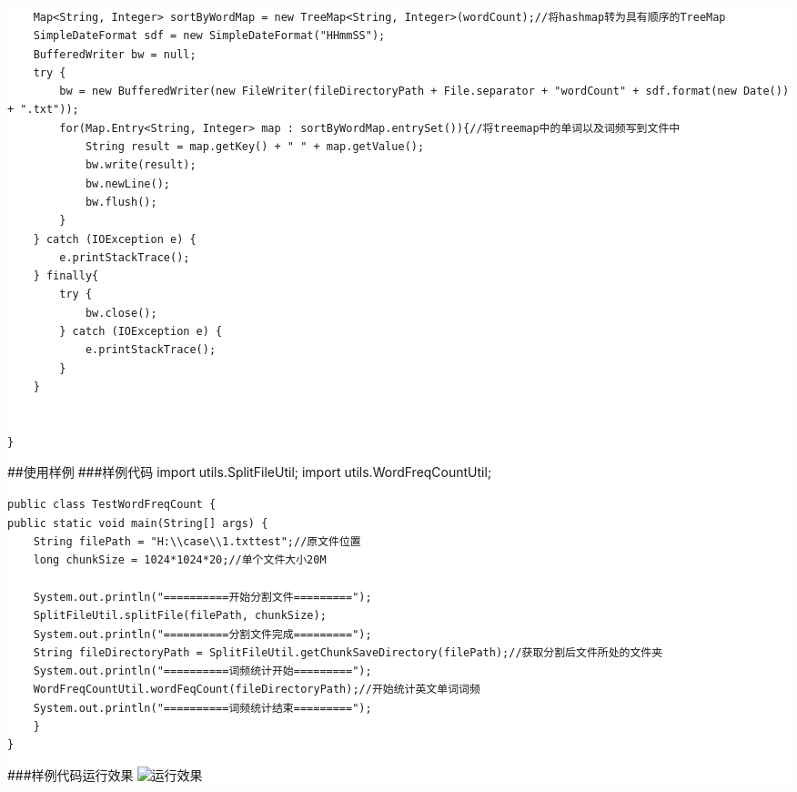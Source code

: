 		Map<String, Integer> sortByWordMap = new TreeMap<String, Integer>(wordCount);//将hashmap转为具有顺序的TreeMap
		SimpleDateFormat sdf = new SimpleDateFormat("HHmmSS");
		BufferedWriter bw = null;
		try {
			bw = new BufferedWriter(new FileWriter(fileDirectoryPath + File.separator + "wordCount" + sdf.format(new Date()) + ".txt"));
			for(Map.Entry<String, Integer> map : sortByWordMap.entrySet()){//将treemap中的单词以及词频写到文件中
				String result = map.getKey() + " " + map.getValue();
				bw.write(result);
				bw.newLine();
				bw.flush();
			}
		} catch (IOException e) {
			e.printStackTrace();
		} finally{
			try {
				bw.close();
			} catch (IOException e) {
				e.printStackTrace();
			}
		}
		
		
	}

<a name="使用样例"></a>
##使用样例
###样例代码
	import utils.SplitFileUtil;
	import utils.WordFreqCountUtil;
	
	public class TestWordFreqCount {
	public static void main(String[] args) {
		String filePath = "H:\\case\\1.txttest";//原文件位置
		long chunkSize = 1024*1024*20;//单个文件大小20M
		
		System.out.println("==========开始分割文件=========");
		SplitFileUtil.splitFile(filePath, chunkSize);
		System.out.println("==========分割文件完成=========");
		String fileDirectoryPath = SplitFileUtil.getChunkSaveDirectory(filePath);//获取分割后文件所处的文件夹
		System.out.println("==========词频统计开始=========");
		WordFreqCountUtil.wordFeqCount(fileDirectoryPath);//开始统计英文单词词频
		System.out.println("==========词频统计结束=========");
		}
	}

###样例代码运行效果
![运行效果](http://i.imgur.com/sDGfn2H.png)